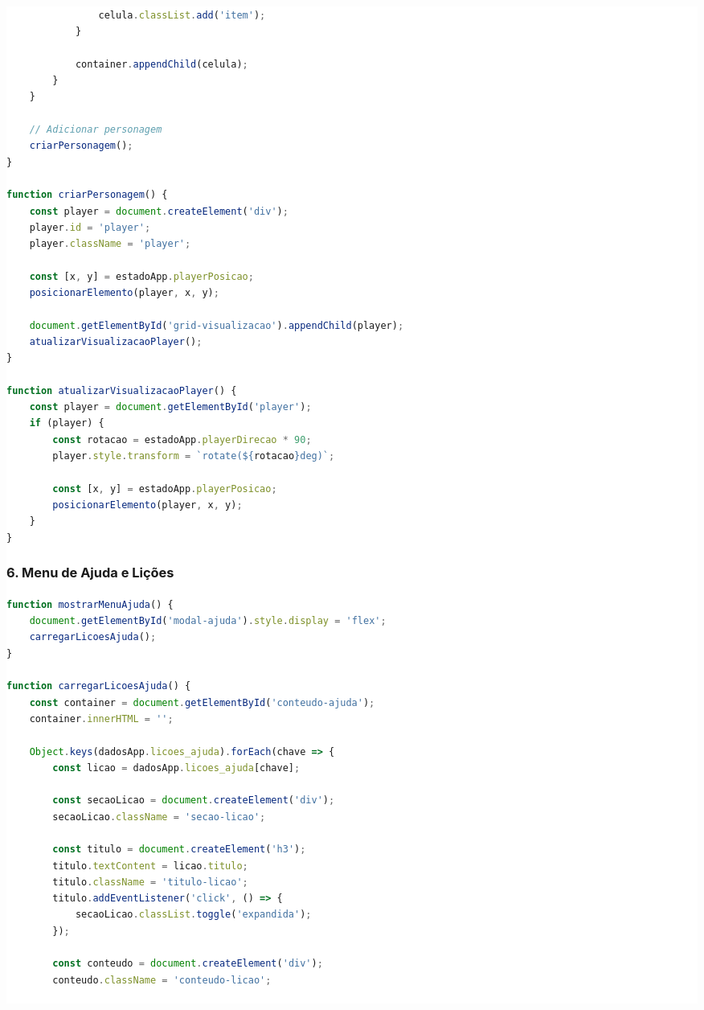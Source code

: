 ```javascript
                celula.classList.add('item');
            }
            
            container.appendChild(celula);
        }
    }
    
    // Adicionar personagem
    criarPersonagem();
}

function criarPersonagem() {
    const player = document.createElement('div');
    player.id = 'player';
    player.className = 'player';
    
    const [x, y] = estadoApp.playerPosicao;
    posicionarElemento(player, x, y);
    
    document.getElementById('grid-visualizacao').appendChild(player);
    atualizarVisualizacaoPlayer();
}

function atualizarVisualizacaoPlayer() {
    const player = document.getElementById('player');
    if (player) {
        const rotacao = estadoApp.playerDirecao * 90;
        player.style.transform = `rotate(${rotacao}deg)`;
        
        const [x, y] = estadoApp.playerPosicao;
        posicionarElemento(player, x, y);
    }
}
```

### 6. Menu de Ajuda e Lições

```javascript
function mostrarMenuAjuda() {
    document.getElementById('modal-ajuda').style.display = 'flex';
    carregarLicoesAjuda();
}

function carregarLicoesAjuda() {
    const container = document.getElementById('conteudo-ajuda');
    container.innerHTML = '';
    
    Object.keys(dadosApp.licoes_ajuda).forEach(chave => {
        const licao = dadosApp.licoes_ajuda[chave];
        
        const secaoLicao = document.createElement('div');
        secaoLicao.className = 'secao-licao';
        
        const titulo = document.createElement('h3');
        titulo.textContent = licao.titulo;
        titulo.className = 'titulo-licao';
        titulo.addEventListener('click', () => {
            secaoLicao.classList.toggle('expandida');
        });
        
        const conteudo = document.createElement('div');
        conteudo.className = 'conteudo-licao';
        
```